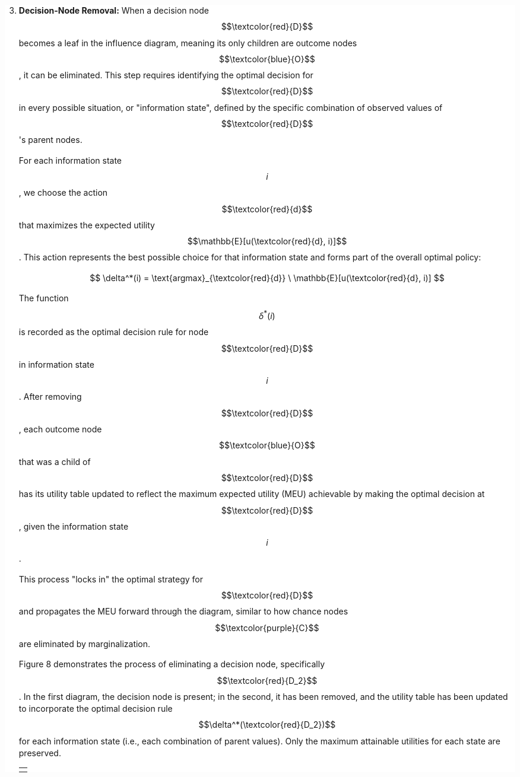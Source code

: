 3. **Decision-Node Removal:**
    When a decision node $$\textcolor{red}{D}$$ becomes a leaf in the influence diagram, meaning its only children are outcome nodes $$\textcolor{blue}{O}$$, it can be eliminated. This step requires identifying the optimal decision for $$\textcolor{red}{D}$$ in every possible situation, or "information state", defined by the specific combination of observed values of $$\textcolor{red}{D}$$'s parent nodes.

    For each information state $$i$$, we choose the action $$\textcolor{red}{d}$$ that maximizes the expected utility $$\mathbb{E}[u(\textcolor{red}{d}, i)]$$. This action represents the best possible choice for that information state and forms part of the overall optimal policy:

    $$
    \delta^*(i) = \text{argmax}_{\textcolor{red}{d}} \ \mathbb{E}[u(\textcolor{red}{d}, i)]
    $$

    The function $$\delta^*(i)$$ is recorded as the optimal decision rule for node $$\textcolor{red}{D}$$ in information state $$i$$. After removing $$\textcolor{red}{D}$$, each outcome node $$\textcolor{blue}{O}$$ that was a child of $$\textcolor{red}{D}$$ has its utility table updated to reflect the maximum expected utility (MEU) achievable by making the optimal decision at $$\textcolor{red}{D}$$, given the information state $$i$$.

    This process "locks in" the optimal strategy for $$\textcolor{red}{D}$$ and propagates the MEU forward through the diagram, similar to how chance nodes $$\textcolor{purple}{C}$$ are eliminated by marginalization.

    Figure 8 demonstrates the process of eliminating a decision node, specifically $$\textcolor{red}{D_2}$$. In the first diagram, the decision node is present; in the second, it has been removed, and the utility table has been updated to incorporate the optimal decision rule $$\delta^*(\textcolor{red}{D_2})$$ for each information state (i.e., each combination of parent values). Only the maximum attainable utilities for each state are preserved.

    <center>
    <table>
      <tr>
        <td align="center">